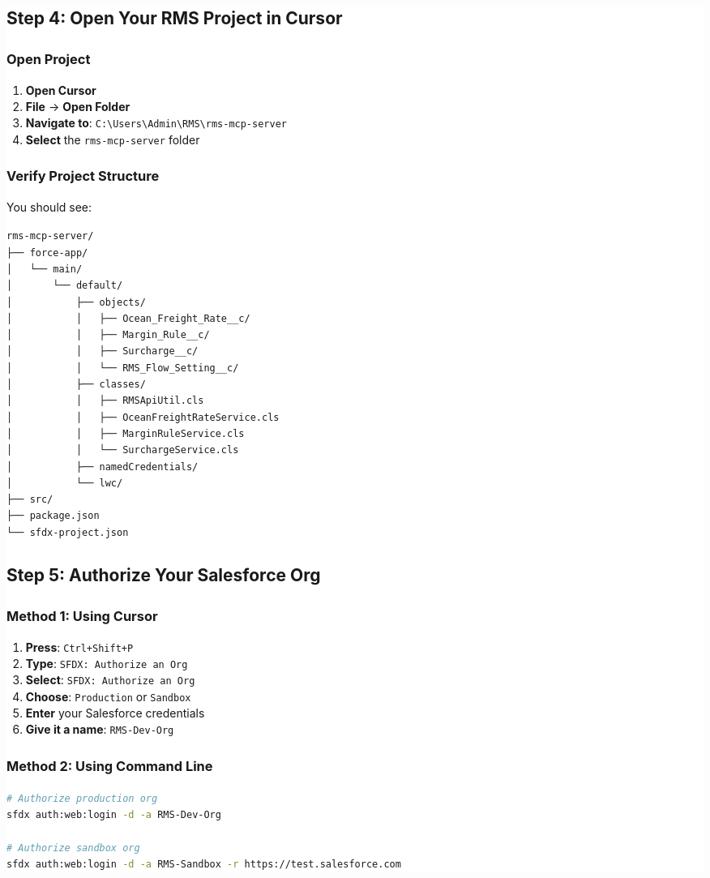 ## Step 4: Open Your RMS Project in Cursor

### Open Project
1. **Open Cursor**
2. **File** → **Open Folder**
3. **Navigate to**: `C:\Users\Admin\RMS\rms-mcp-server`
4. **Select** the `rms-mcp-server` folder

### Verify Project Structure
You should see:
```
rms-mcp-server/
├── force-app/
│   └── main/
│       └── default/
│           ├── objects/
│           │   ├── Ocean_Freight_Rate__c/
│           │   ├── Margin_Rule__c/
│           │   ├── Surcharge__c/
│           │   └── RMS_Flow_Setting__c/
│           ├── classes/
│           │   ├── RMSApiUtil.cls
│           │   ├── OceanFreightRateService.cls
│           │   ├── MarginRuleService.cls
│           │   └── SurchargeService.cls
│           ├── namedCredentials/
│           └── lwc/
├── src/
├── package.json
└── sfdx-project.json
```

## Step 5: Authorize Your Salesforce Org

### Method 1: Using Cursor
1. **Press**: `Ctrl+Shift+P`
2. **Type**: `SFDX: Authorize an Org`
3. **Select**: `SFDX: Authorize an Org`
4. **Choose**: `Production` or `Sandbox`
5. **Enter** your Salesforce credentials
6. **Give it a name**: `RMS-Dev-Org`

### Method 2: Using Command Line
```bash
# Authorize production org
sfdx auth:web:login -d -a RMS-Dev-Org

# Authorize sandbox org
sfdx auth:web:login -d -a RMS-Sandbox -r https://test.salesforce.com
```
